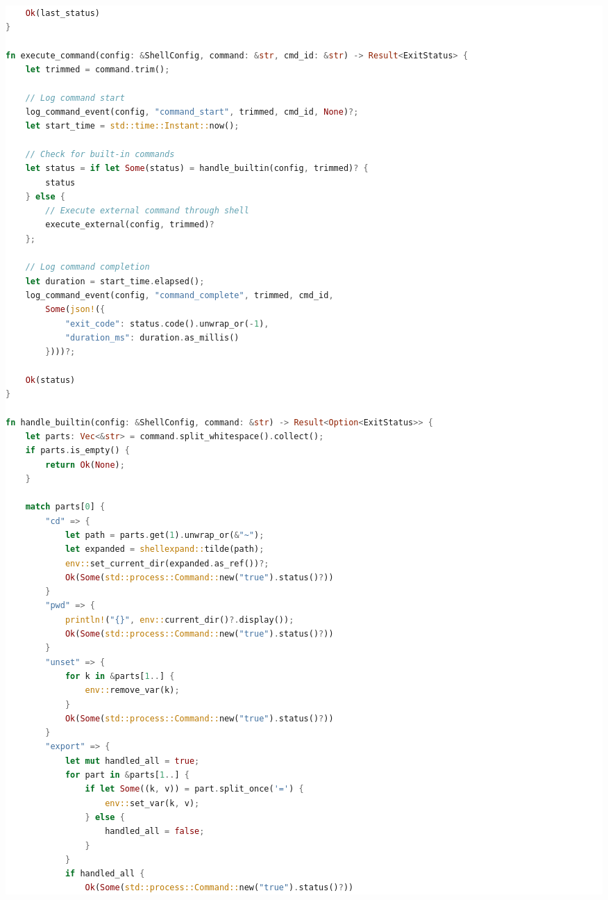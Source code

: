 ```rust
    Ok(last_status)
}

fn execute_command(config: &ShellConfig, command: &str, cmd_id: &str) -> Result<ExitStatus> {
    let trimmed = command.trim();

    // Log command start
    log_command_event(config, "command_start", trimmed, cmd_id, None)?;
    let start_time = std::time::Instant::now();

    // Check for built-in commands
    let status = if let Some(status) = handle_builtin(config, trimmed)? {
        status
    } else {
        // Execute external command through shell
        execute_external(config, trimmed)?
    };

    // Log command completion
    let duration = start_time.elapsed();
    log_command_event(config, "command_complete", trimmed, cmd_id,
        Some(json!({
            "exit_code": status.code().unwrap_or(-1),
            "duration_ms": duration.as_millis()
        })))?;

    Ok(status)
}

fn handle_builtin(config: &ShellConfig, command: &str) -> Result<Option<ExitStatus>> {
    let parts: Vec<&str> = command.split_whitespace().collect();
    if parts.is_empty() {
        return Ok(None);
    }

    match parts[0] {
        "cd" => {
            let path = parts.get(1).unwrap_or(&"~");
            let expanded = shellexpand::tilde(path);
            env::set_current_dir(expanded.as_ref())?;
            Ok(Some(std::process::Command::new("true").status()?))
        }
        "pwd" => {
            println!("{}", env::current_dir()?.display());
            Ok(Some(std::process::Command::new("true").status()?))
        }
        "unset" => {
            for k in &parts[1..] {
                env::remove_var(k);
            }
            Ok(Some(std::process::Command::new("true").status()?))
        }
        "export" => {
            let mut handled_all = true;
            for part in &parts[1..] {
                if let Some((k, v)) = part.split_once('=') {
                    env::set_var(k, v);
                } else {
                    handled_all = false;
                }
            }
            if handled_all {
                Ok(Some(std::process::Command::new("true").status()?))
```